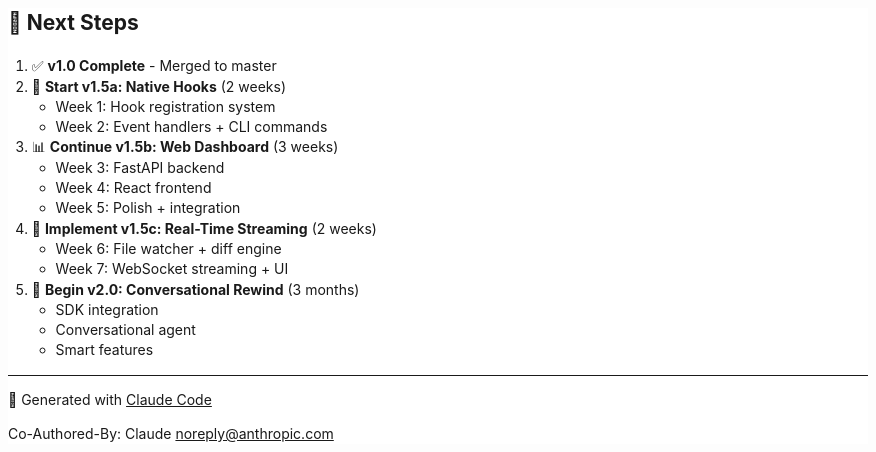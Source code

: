 
## 📝 Next Steps

1. ✅ **v1.0 Complete** - Merged to master
2. 🚀 **Start v1.5a: Native Hooks** (2 weeks)
   - Week 1: Hook registration system
   - Week 2: Event handlers + CLI commands
3. 📊 **Continue v1.5b: Web Dashboard** (3 weeks)
   - Week 3: FastAPI backend
   - Week 4: React frontend
   - Week 5: Polish + integration
4. 🔄 **Implement v1.5c: Real-Time Streaming** (2 weeks)
   - Week 6: File watcher + diff engine
   - Week 7: WebSocket streaming + UI
5. 🎯 **Begin v2.0: Conversational Rewind** (3 months)
   - SDK integration
   - Conversational agent
   - Smart features

---

🤖 Generated with [Claude Code](https://claude.com/claude-code)

Co-Authored-By: Claude <noreply@anthropic.com>
